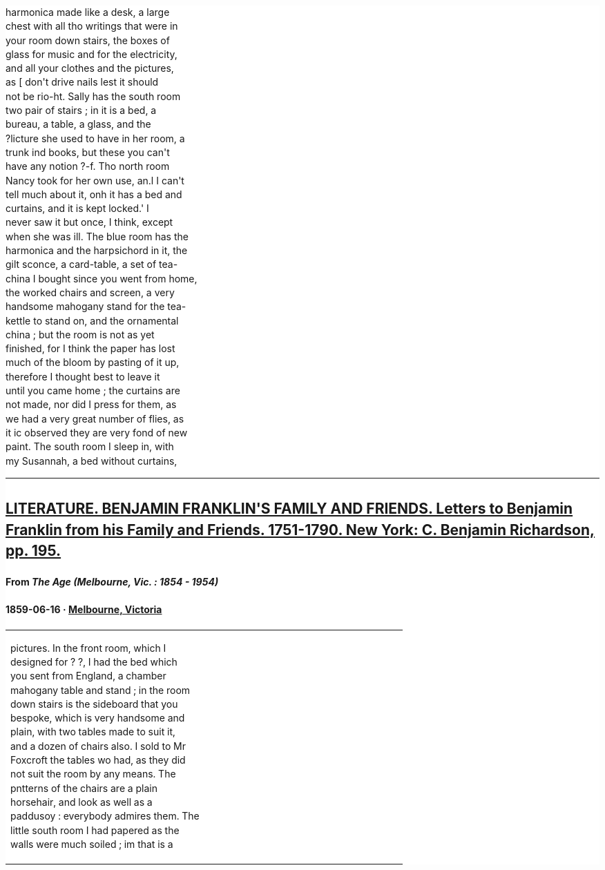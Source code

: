 harmonica made like a desk, a large  
chest with all tho writings that were in  
your room down stairs, the boxes of  
glass for music and for the electricity,  
and all your clothes and the pictures,  
as [ don&#x27;t drive nails lest it should  
not be rio-ht. Sally has the south room  
two pair of stairs ; in it is a bed, a  
bureau, a table, a glass, and the  
?licture she used to have in her room, a  
trunk ind books, but these you can&#x27;t  
have any notion ?-f. Tho north room  
Nancy took for her own use, an.l I can&#x27;t  
tell much about it, onh it has a bed and  
curtains, and it is kept locked.&#x27; I  
never saw it but once, I think, except  
when she was ill. The blue room has the  
harmonica and the harpsichord in it, the  
gilt sconce, a card-table, a set of tea-  
china I bought since you went from home,  
the worked chairs and screen, a very  
handsome mahogany stand for the tea-  
kettle to stand on, and the ornamental  
china ; but the room is not as yet  
finished, for I think the paper has lost  
much of the bloom by pasting of it up,  
therefore I thought best to leave it  
until you came home ; the curtains are  
not made, nor did I press for them, as  
we had a very great number of flies, as  
it ic observed they are very fond of new  
paint. The south room I sleep in, with  
my Susannah, a bed without curtains, 
</td></tr></table>

---

## [LITERATURE. BENJAMIN FRANKLIN'S FAMILY AND FRIENDS. Letters to Benjamin Franklin from his Family and Friends. 1751-1790. New York: C. Benjamin Richardson, pp. 195.](http://trove.nla.gov.au/ndp/del/article/154827316)

#### From _The Age (Melbourne, Vic. : 1854 - 1954)_

#### 1859-06-16 &middot; [Melbourne, Victoria](http://dbpedia.org/resource/Melbourne)

<table style="width: 100%;"><tr><td style="width: 50%">

  
pictures. In the front room, which I  
designed for ? ?, I had the bed which  
you sent from England, a chamber  
mahogany table and stand ; in the room  
down stairs is the sideboard that you  
bespoke, which is very handsome and  
plain, with two tables made to suit it,  
and a dozen of chairs also. I sold to Mr  
Foxcroft the tables wo had, as they did  
not suit the room by any means. The  
pntterns of the chairs are a plain  
horsehair, and look as well as a  
paddusoy : everybody admires them. The  
little south room I had papered as the  
walls were much soiled ; im that is a  